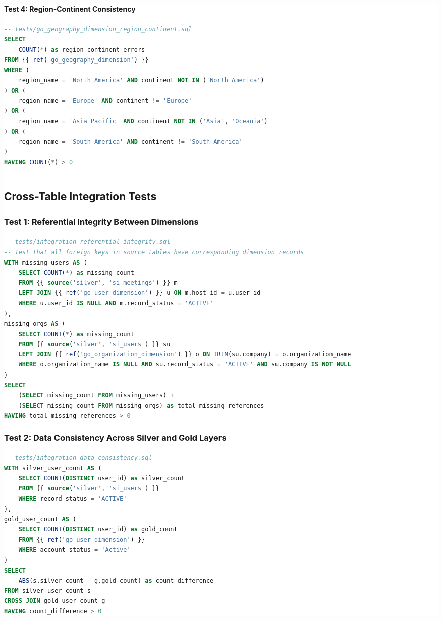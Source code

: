 #### Test 4: Region-Continent Consistency
```sql
-- tests/go_geography_dimension_region_continent.sql
SELECT
    COUNT(*) as region_continent_errors
FROM {{ ref('go_geography_dimension') }}
WHERE (
    region_name = 'North America' AND continent NOT IN ('North America')
) OR (
    region_name = 'Europe' AND continent != 'Europe'
) OR (
    region_name = 'Asia Pacific' AND continent NOT IN ('Asia', 'Oceania')
) OR (
    region_name = 'South America' AND continent != 'South America'
)
HAVING COUNT(*) > 0
```

---

## Cross-Table Integration Tests

### Test 1: Referential Integrity Between Dimensions
```sql
-- tests/integration_referential_integrity.sql
-- Test that all foreign keys in source tables have corresponding dimension records
WITH missing_users AS (
    SELECT COUNT(*) as missing_count
    FROM {{ source('silver', 'si_meetings') }} m
    LEFT JOIN {{ ref('go_user_dimension') }} u ON m.host_id = u.user_id
    WHERE u.user_id IS NULL AND m.record_status = 'ACTIVE'
),
missing_orgs AS (
    SELECT COUNT(*) as missing_count
    FROM {{ source('silver', 'si_users') }} su
    LEFT JOIN {{ ref('go_organization_dimension') }} o ON TRIM(su.company) = o.organization_name
    WHERE o.organization_name IS NULL AND su.record_status = 'ACTIVE' AND su.company IS NOT NULL
)
SELECT 
    (SELECT missing_count FROM missing_users) +
    (SELECT missing_count FROM missing_orgs) as total_missing_references
HAVING total_missing_references > 0
```

### Test 2: Data Consistency Across Silver and Gold Layers
```sql
-- tests/integration_data_consistency.sql
WITH silver_user_count AS (
    SELECT COUNT(DISTINCT user_id) as silver_count
    FROM {{ source('silver', 'si_users') }}
    WHERE record_status = 'ACTIVE'
),
gold_user_count AS (
    SELECT COUNT(DISTINCT user_id) as gold_count
    FROM {{ ref('go_user_dimension') }}
    WHERE account_status = 'Active'
)
SELECT
    ABS(s.silver_count - g.gold_count) as count_difference
FROM silver_user_count s
CROSS JOIN gold_user_count g
HAVING count_difference > 0
```
